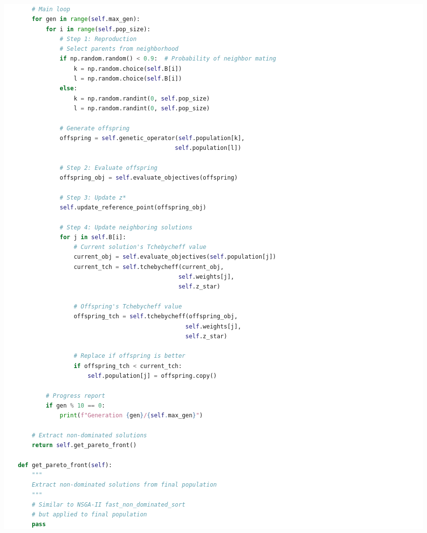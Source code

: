 ```python
        # Main loop
        for gen in range(self.max_gen):
            for i in range(self.pop_size):
                # Step 1: Reproduction
                # Select parents from neighborhood
                if np.random.random() < 0.9:  # Probability of neighbor mating
                    k = np.random.choice(self.B[i])
                    l = np.random.choice(self.B[i])
                else:
                    k = np.random.randint(0, self.pop_size)
                    l = np.random.randint(0, self.pop_size)

                # Generate offspring
                offspring = self.genetic_operator(self.population[k],
                                                 self.population[l])

                # Step 2: Evaluate offspring
                offspring_obj = self.evaluate_objectives(offspring)

                # Step 3: Update z*
                self.update_reference_point(offspring_obj)

                # Step 4: Update neighboring solutions
                for j in self.B[i]:
                    # Current solution's Tchebycheff value
                    current_obj = self.evaluate_objectives(self.population[j])
                    current_tch = self.tchebycheff(current_obj,
                                                  self.weights[j],
                                                  self.z_star)

                    # Offspring's Tchebycheff value
                    offspring_tch = self.tchebycheff(offspring_obj,
                                                    self.weights[j],
                                                    self.z_star)

                    # Replace if offspring is better
                    if offspring_tch < current_tch:
                        self.population[j] = offspring.copy()

            # Progress report
            if gen % 10 == 0:
                print(f"Generation {gen}/{self.max_gen}")

        # Extract non-dominated solutions
        return self.get_pareto_front()

    def get_pareto_front(self):
        """
        Extract non-dominated solutions from final population
        """
        # Similar to NSGA-II fast_non_dominated_sort
        # but applied to final population
        pass
```
